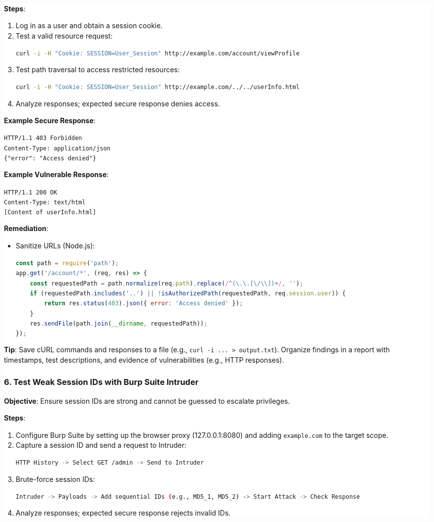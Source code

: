 **Steps**:
1. Log in as a user and obtain a session cookie.
2. Test a valid resource request:
   ```bash
   curl -i -H "Cookie: SESSION=User_Session" http://example.com/account/viewProfile
   ```
3. Test path traversal to access restricted resources:
   ```bash
   curl -i -H "Cookie: SESSION=User_Session" http://example.com/../../userInfo.html
   ```
4. Analyze responses; expected secure response denies access.

**Example Secure Response**:
```
HTTP/1.1 403 Forbidden
Content-Type: application/json
{"error": "Access denied"}
```

**Example Vulnerable Response**:
```
HTTP/1.1 200 OK
Content-Type: text/html
[Content of userInfo.html]
```

**Remediation**:
- Sanitize URLs (Node.js):
  ```javascript
  const path = require('path');
  app.get('/account/*', (req, res) => {
      const requestedPath = path.normalize(req.path).replace(/^(\.\.[\/\\])+/, '');
      if (requestedPath.includes('..') || !isAuthorizedPath(requestedPath, req.session.user)) {
          return res.status(403).json({ error: 'Access denied' });
      }
      res.sendFile(path.join(__dirname, requestedPath));
  });
  ```

**Tip**: Save cURL commands and responses to a file (e.g., `curl -i ... > output.txt`). Organize findings in a report with timestamps, test descriptions, and evidence of vulnerabilities (e.g., HTTP responses).

### 6. Test Weak Session IDs with Burp Suite Intruder

**Objective**: Ensure session IDs are strong and cannot be guessed to escalate privileges.

**Steps**:
1. Configure Burp Suite by setting up the browser proxy (127.0.0.1:8080) and adding `example.com` to the target scope.
2. Capture a session ID and send a request to Intruder:
   ```bash
   HTTP History -> Select GET /admin -> Send to Intruder
   ```
3. Brute-force session IDs:
   ```bash
   Intruder -> Payloads -> Add sequential IDs (e.g., MD5_1, MD5_2) -> Start Attack -> Check Response
   ```
4. Analyze responses; expected secure response rejects invalid IDs.
